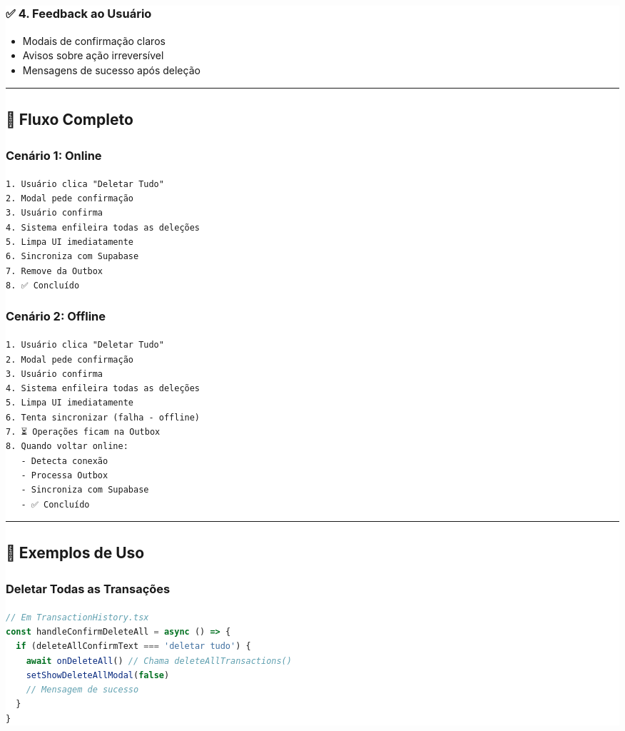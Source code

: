 ### ✅ 4. Feedback ao Usuário
- Modais de confirmação claros
- Avisos sobre ação irreversível
- Mensagens de sucesso após deleção

---

## 🔄 Fluxo Completo

### Cenário 1: Online

```
1. Usuário clica "Deletar Tudo"
2. Modal pede confirmação
3. Usuário confirma
4. Sistema enfileira todas as deleções
5. Limpa UI imediatamente
6. Sincroniza com Supabase
7. Remove da Outbox
8. ✅ Concluído
```

### Cenário 2: Offline

```
1. Usuário clica "Deletar Tudo"
2. Modal pede confirmação
3. Usuário confirma
4. Sistema enfileira todas as deleções
5. Limpa UI imediatamente
6. Tenta sincronizar (falha - offline)
7. ⏳ Operações ficam na Outbox
8. Quando voltar online:
   - Detecta conexão
   - Processa Outbox
   - Sincroniza com Supabase
   - ✅ Concluído
```

---

## 📝 Exemplos de Uso

### Deletar Todas as Transações

```typescript
// Em TransactionHistory.tsx
const handleConfirmDeleteAll = async () => {
  if (deleteAllConfirmText === 'deletar tudo') {
    await onDeleteAll() // Chama deleteAllTransactions()
    setShowDeleteAllModal(false)
    // Mensagem de sucesso
  }
}
```
